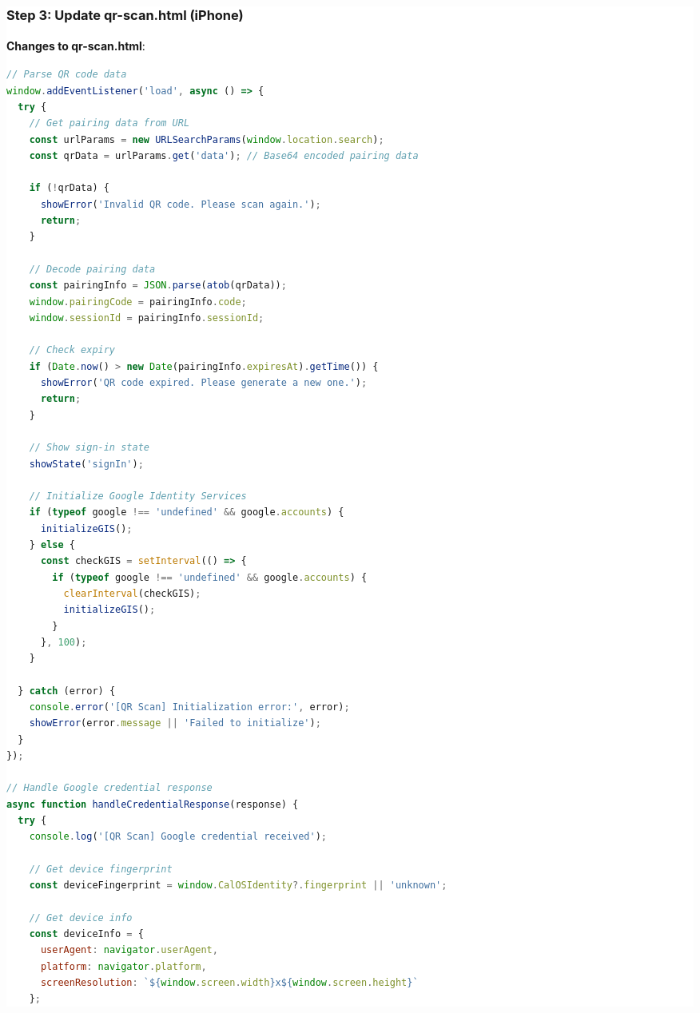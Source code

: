 ### Step 3: Update qr-scan.html (iPhone)

**Changes to qr-scan.html**:

```javascript
// Parse QR code data
window.addEventListener('load', async () => {
  try {
    // Get pairing data from URL
    const urlParams = new URLSearchParams(window.location.search);
    const qrData = urlParams.get('data'); // Base64 encoded pairing data

    if (!qrData) {
      showError('Invalid QR code. Please scan again.');
      return;
    }

    // Decode pairing data
    const pairingInfo = JSON.parse(atob(qrData));
    window.pairingCode = pairingInfo.code;
    window.sessionId = pairingInfo.sessionId;

    // Check expiry
    if (Date.now() > new Date(pairingInfo.expiresAt).getTime()) {
      showError('QR code expired. Please generate a new one.');
      return;
    }

    // Show sign-in state
    showState('signIn');

    // Initialize Google Identity Services
    if (typeof google !== 'undefined' && google.accounts) {
      initializeGIS();
    } else {
      const checkGIS = setInterval(() => {
        if (typeof google !== 'undefined' && google.accounts) {
          clearInterval(checkGIS);
          initializeGIS();
        }
      }, 100);
    }

  } catch (error) {
    console.error('[QR Scan] Initialization error:', error);
    showError(error.message || 'Failed to initialize');
  }
});

// Handle Google credential response
async function handleCredentialResponse(response) {
  try {
    console.log('[QR Scan] Google credential received');

    // Get device fingerprint
    const deviceFingerprint = window.CalOSIdentity?.fingerprint || 'unknown';

    // Get device info
    const deviceInfo = {
      userAgent: navigator.userAgent,
      platform: navigator.platform,
      screenResolution: `${window.screen.width}x${window.screen.height}`
    };

```